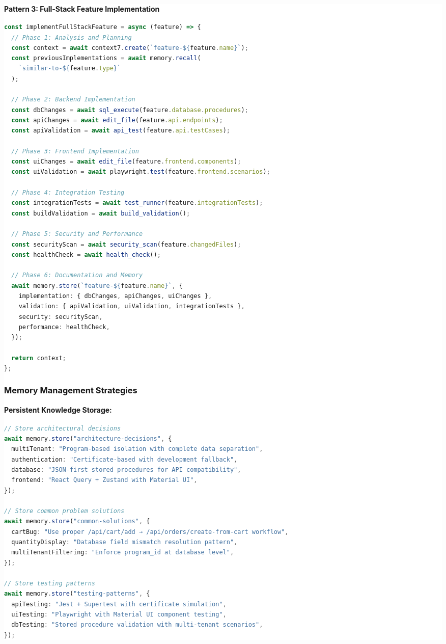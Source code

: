 **Pattern 3: Full-Stack Feature Implementation**

```typescript
const implementFullStackFeature = async (feature) => {
  // Phase 1: Analysis and Planning
  const context = await context7.create(`feature-${feature.name}`);
  const previousImplementations = await memory.recall(
    `similar-to-${feature.type}`
  );

  // Phase 2: Backend Implementation
  const dbChanges = await sql_execute(feature.database.procedures);
  const apiChanges = await edit_file(feature.api.endpoints);
  const apiValidation = await api_test(feature.api.testCases);

  // Phase 3: Frontend Implementation
  const uiChanges = await edit_file(feature.frontend.components);
  const uiValidation = await playwright.test(feature.frontend.scenarios);

  // Phase 4: Integration Testing
  const integrationTests = await test_runner(feature.integrationTests);
  const buildValidation = await build_validation();

  // Phase 5: Security and Performance
  const securityScan = await security_scan(feature.changedFiles);
  const healthCheck = await health_check();

  // Phase 6: Documentation and Memory
  await memory.store(`feature-${feature.name}`, {
    implementation: { dbChanges, apiChanges, uiChanges },
    validation: { apiValidation, uiValidation, integrationTests },
    security: securityScan,
    performance: healthCheck,
  });

  return context;
};
```

### Memory Management Strategies

**Persistent Knowledge Storage:**

```typescript
// Store architectural decisions
await memory.store("architecture-decisions", {
  multiTenant: "Program-based isolation with complete data separation",
  authentication: "Certificate-based with development fallback",
  database: "JSON-first stored procedures for API compatibility",
  frontend: "React Query + Zustand with Material UI",
});

// Store common problem solutions
await memory.store("common-solutions", {
  cartBug: "Use proper /api/cart/add → /api/orders/create-from-cart workflow",
  quantityDisplay: "Database field mismatch resolution pattern",
  multiTenantFiltering: "Enforce program_id at database level",
});

// Store testing patterns
await memory.store("testing-patterns", {
  apiTesting: "Jest + Supertest with certificate simulation",
  uiTesting: "Playwright with Material UI component testing",
  dbTesting: "Stored procedure validation with multi-tenant scenarios",
});
```